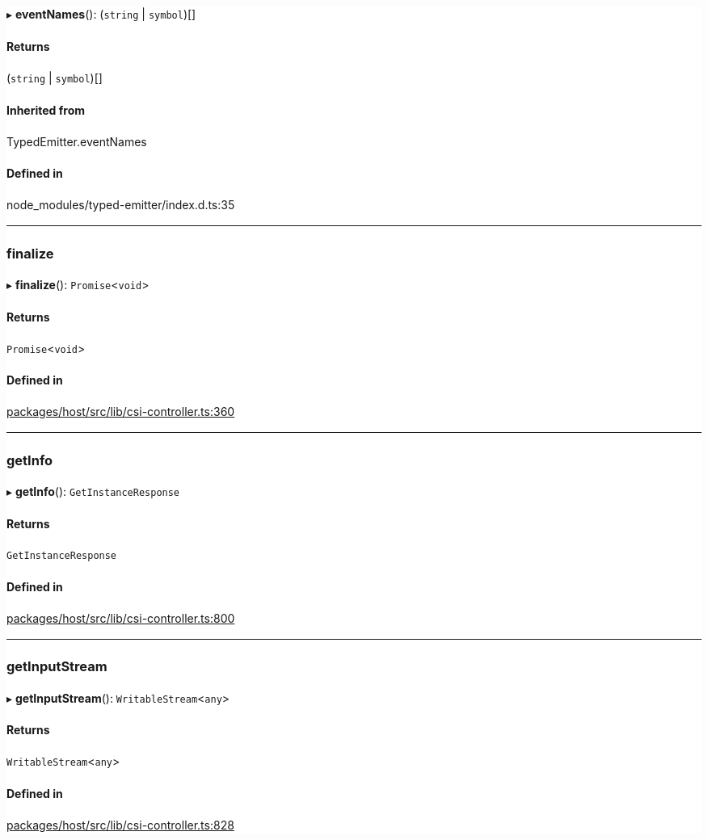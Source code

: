 ▸ **eventNames**(): (`string` \| `symbol`)[]

#### Returns

(`string` \| `symbol`)[]

#### Inherited from

TypedEmitter.eventNames

#### Defined in

node_modules/typed-emitter/index.d.ts:35

___

### finalize

▸ **finalize**(): `Promise`<`void`\>

#### Returns

`Promise`<`void`\>

#### Defined in

[packages/host/src/lib/csi-controller.ts:360](https://github.com/scramjetorg/transform-hub/blob/HEAD/packages/host/src/lib/csi-controller.ts#L360)

___

### getInfo

▸ **getInfo**(): `GetInstanceResponse`

#### Returns

`GetInstanceResponse`

#### Defined in

[packages/host/src/lib/csi-controller.ts:800](https://github.com/scramjetorg/transform-hub/blob/HEAD/packages/host/src/lib/csi-controller.ts#L800)

___

### getInputStream

▸ **getInputStream**(): `WritableStream`<`any`\>

#### Returns

`WritableStream`<`any`\>

#### Defined in

[packages/host/src/lib/csi-controller.ts:828](https://github.com/scramjetorg/transform-hub/blob/HEAD/packages/host/src/lib/csi-controller.ts#L828)
